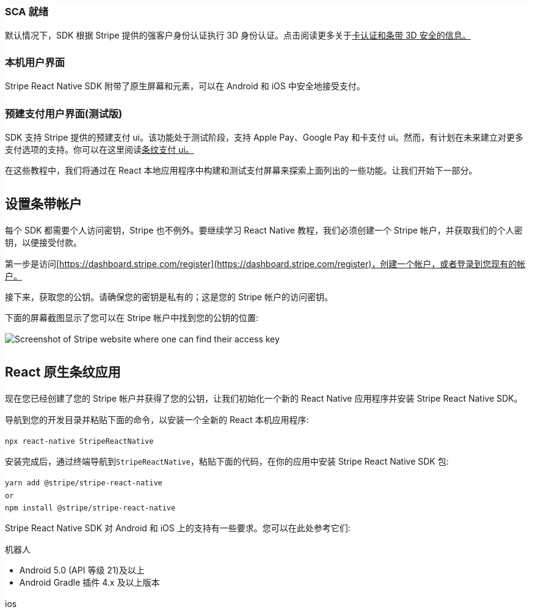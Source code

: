 ### SCA 就绪

默认情况下，SDK 根据 Stripe 提供的强客户身份认证执行 3D 身份认证。点击阅读更多关于[卡认证和条带 3D 安全的信息。](https://stripe.com/docs/payments/3d-secure)

### 本机用户界面

Stripe React Native SDK 附带了原生屏幕和元素，可以在 Android 和 iOS 中安全地接受支付。

### 预建支付用户界面(测试版)

SDK 支持 Stripe 提供的预建支付 ui。该功能处于测试阶段，支持 Apple Pay、Google Pay 和卡支付 ui。然而，有计划在未来建立对更多支付选项的支持。你可以在这里阅读[条纹支付 ui。](https://stripe.com/docs/payments/accept-a-payment)

在这些教程中，我们将通过在 React 本地应用程序中构建和测试支付屏幕来探索上面列出的一些功能。让我们开始下一部分。

## 设置条带帐户

每个 SDK 都需要个人访问密钥，Stripe 也不例外。要继续学习 React Native 教程，我们必须创建一个 Stripe 帐户，并获取我们的个人密钥，以便接受付款。

第一步是访问[https://dashboard.stripe.com/register](https://dashboard.stripe.com/register)，创建一个帐户，或者登录到您现有的帐户。

接下来，获取您的公钥。请确保您的密钥是私有的；这是您的 Stripe 帐户的访问密钥。

下面的屏幕截图显示了您可以在 Stripe 帐户中找到您的公钥的位置:

![Screenshot of Stripe website where one can find their access key](img/bc5320bc7b2f02343b4e8178ad7ff0d3.png)

## React 原生条纹应用

现在您已经创建了您的 Stripe 帐户并获得了您的公钥，让我们初始化一个新的 React Native 应用程序并安装 Stripe React Native SDK。

导航到您的开发目录并粘贴下面的命令，以安装一个全新的 React 本机应用程序:

```
npx react-native StripeReactNative

```

安装完成后，通过终端导航到`StripeReactNative`，粘贴下面的代码，在你的应用中安装 Stripe React Native SDK 包:

```
yarn add @stripe/stripe-react-native
or
npm install @stripe/stripe-react-native

```

Stripe React Native SDK 对 Android 和 iOS 上的支持有一些要求。您可以在此处参考它们:

机器人

*   Android 5.0 (API 等级 21)及以上
*   Android Gradle 插件 4.x 及以上版本

ios

